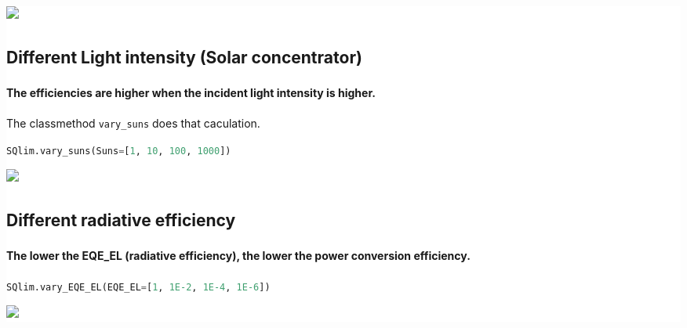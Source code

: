 <img src="/ExampleOutputFig/VaryT.png" width="800">


## Different Light intensity (Solar concentrator)

####  The efficiencies are higher when the incident light intensity is higher. 
The classmethod `vary_suns` does that caculation. 
```python
SQlim.vary_suns(Suns=[1, 10, 100, 1000])
```

<img src="/ExampleOutputFig/VaryIntensity.png" width="800">


## Different radiative efficiency

####  The lower the EQE_EL (radiative efficiency), the lower the power conversion efficiency.
```python
SQlim.vary_EQE_EL(EQE_EL=[1, 1E-2, 1E-4, 1E-6])
```
<img src="/ExampleOutputFig/VaryEQEEL.png" width="800">







